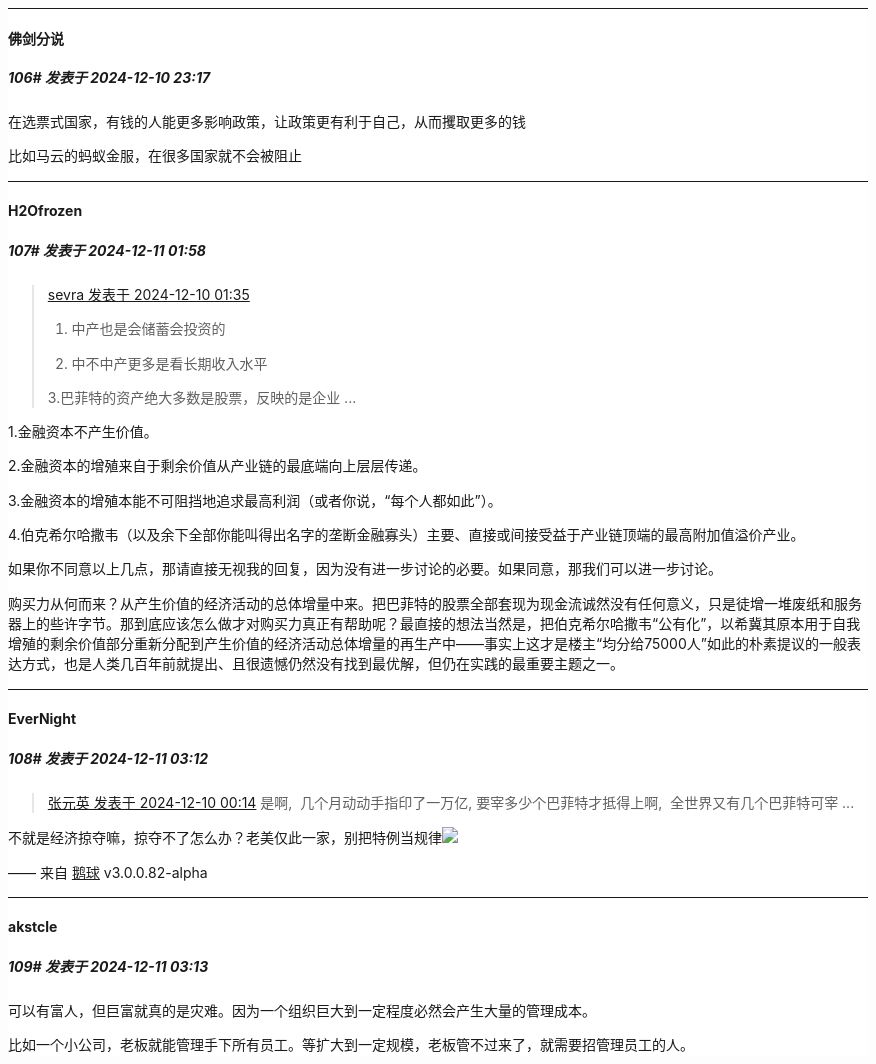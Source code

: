 *****

####  佛剑分说  
##### 106#       发表于 2024-12-10 23:17

在选票式国家，有钱的人能更多影响政策，让政策更有利于自己，从而攫取更多的钱

比如马云的蚂蚁金服，在很多国家就不会被阻止


*****

####  H2Ofrozen  
##### 107#       发表于 2024-12-11 01:58

<blockquote><a href="httphttps://bbs.saraba1st.com/2b/forum.php?mod=redirect&amp;goto=findpost&amp;pid=66885249&amp;ptid=2209957" target="_blank">sevra 发表于 2024-12-10 01:35</a>

1. 中产也是会储蓄会投资的

2. 中不中产更多是看长期收入水平

3.巴菲特的资产绝大多数是股票，反映的是企业 ...</blockquote>
1.金融资本不产生价值。

2.金融资本的增殖来自于剩余价值从产业链的最底端向上层层传递。

3.金融资本的增殖本能不可阻挡地追求最高利润（或者你说，“每个人都如此”）。

4.伯克希尔哈撒韦（以及余下全部你能叫得出名字的垄断金融寡头）主要、直接或间接受益于产业链顶端的最高附加值溢价产业。

如果你不同意以上几点，那请直接无视我的回复，因为没有进一步讨论的必要。如果同意，那我们可以进一步讨论。

购买力从何而来？从产生价值的经济活动的总体增量中来。把巴菲特的股票全部套现为现金流诚然没有任何意义，只是徒增一堆废纸和服务器上的些许字节。那到底应该怎么做才对购买力真正有帮助呢？最直接的想法当然是，把伯克希尔哈撒韦“公有化”，以希冀其原本用于自我增殖的剩余价值部分重新分配到产生价值的经济活动总体增量的再生产中——事实上这才是楼主“均分给75000人”如此的朴素提议的一般表达方式，也是人类几百年前就提出、且很遗憾仍然没有找到最优解，但仍在实践的最重要主题之一。


*****

####  EverNight  
##### 108#       发表于 2024-12-11 03:12

<blockquote><a href="httphttps://bbs.saraba1st.com/2b/forum.php?mod=redirect&amp;goto=findpost&amp;pid=66884946&amp;ptid=2209957" target="_blank">张元英 发表于 2024-12-10 00:14</a>
是啊,  几个月动动手指印了一万亿, 要宰多少个巴菲特才抵得上啊,  全世界又有几个巴菲特可宰 ...</blockquote>
不就是经济掠夺嘛，掠夺不了怎么办？老美仅此一家，别把特例当规律<img src="https://static.saraba1st.com/image/smiley/face2017/009.gif" referrerpolicy="no-referrer">

—— 来自 [鹅球](https://www.pgyer.com/xfPejhuq) v3.0.0.82-alpha

*****

####  akstcle  
##### 109#       发表于 2024-12-11 03:13

可以有富人，但巨富就真的是灾难。因为一个组织巨大到一定程度必然会产生大量的管理成本。

比如一个小公司，老板就能管理手下所有员工。等扩大到一定规模，老板管不过来了，就需要招管理员工的人。
